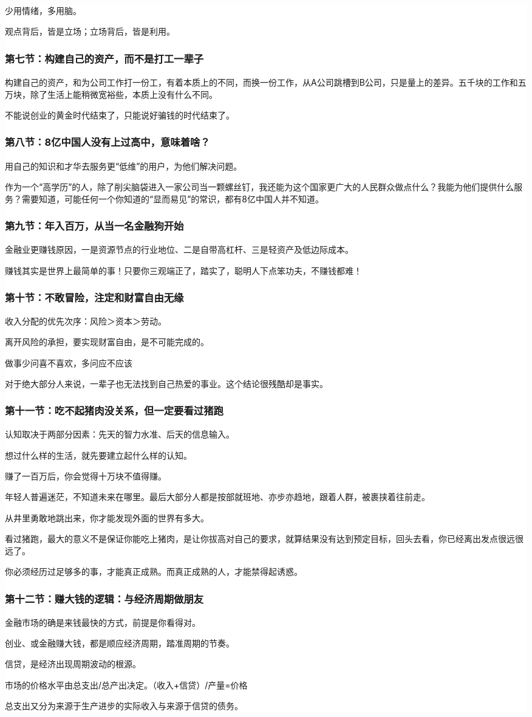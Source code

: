 少用情绪，多用脑。

观点背后，皆是立场；立场背后，皆是利用。

### 第七节：构建自己的资产，而不是打工一辈子

构建自己的资产，和为公司工作打一份工，有着本质上的不同，而换一份工作，从A公司跳槽到B公司，只是量上的差异。五千块的工作和五万块，除了生活上能稍微宽裕些，本质上没有什么不同。

不能说创业的黄金时代结束了，只能说好骗钱的时代结束了。

### 第八节：8亿中国人没有上过高中，意味着啥？

用自己的知识和才华去服务更“低维”的用户，为他们解决问题。

作为一个“高学历”的人，除了削尖脑袋进入一家公司当一颗螺丝钉，我还能为这个国家更广大的人民群众做点什么？我能为他们提供什么服务？需要知道，可能任何一个你知道的“显而易见”的常识，都有8亿中国人并不知道。

### 第九节：年入百万，从当一名金融狗开始

金融业更赚钱原因，一是资源节点的行业地位、二是自带高杠杆、三是轻资产及低边际成本。

赚钱其实是世界上最简单的事！只要你三观端正了，踏实了，聪明人下点笨功夫，不赚钱都难！

### 第十节：不敢冒险，注定和财富自由无缘

收入分配的优先次序：风险＞资本＞劳动。

离开风险的承担，要实现财富自由，是不可能完成的。

做事少问喜不喜欢，多问应不应该

对于绝大部分人来说，一辈子也无法找到自己热爱的事业。这个结论很残酷却是事实。

### 第十一节：吃不起猪肉没关系，但一定要看过猪跑

认知取决于两部分因素：先天的智力水准、后天的信息输入。

想过什么样的生活，就先要建立起什么样的认知。

赚了一百万后，你会觉得十万块不值得赚。

年轻人普遍迷茫，不知道未来在哪里。最后大部分人都是按部就班地、亦步亦趋地，跟着人群，被裹挟着往前走。

从井里勇敢地跳出来，你才能发现外面的世界有多大。

看过猪跑，最大的意义不是保证你能吃上猪肉，是让你拔高对自己的要求，就算结果没有达到预定目标，回头去看，你已经离出发点很远很远了。

你必须经历过足够多的事，才能真正成熟。而真正成熟的人，才能禁得起诱惑。

### 第十二节：赚大钱的逻辑：与经济周期做朋友

金融市场的确是来钱最快的方式，前提是你看得对。

创业、或金融赚大钱，都是顺应经济周期，踏准周期的节奏。

信贷，是经济出现周期波动的根源。

市场的价格水平由总支出/总产出决定。（收入+信贷）/产量=价格

总支出又分为来源于生产进步的实际收入与来源于信贷的债务。
